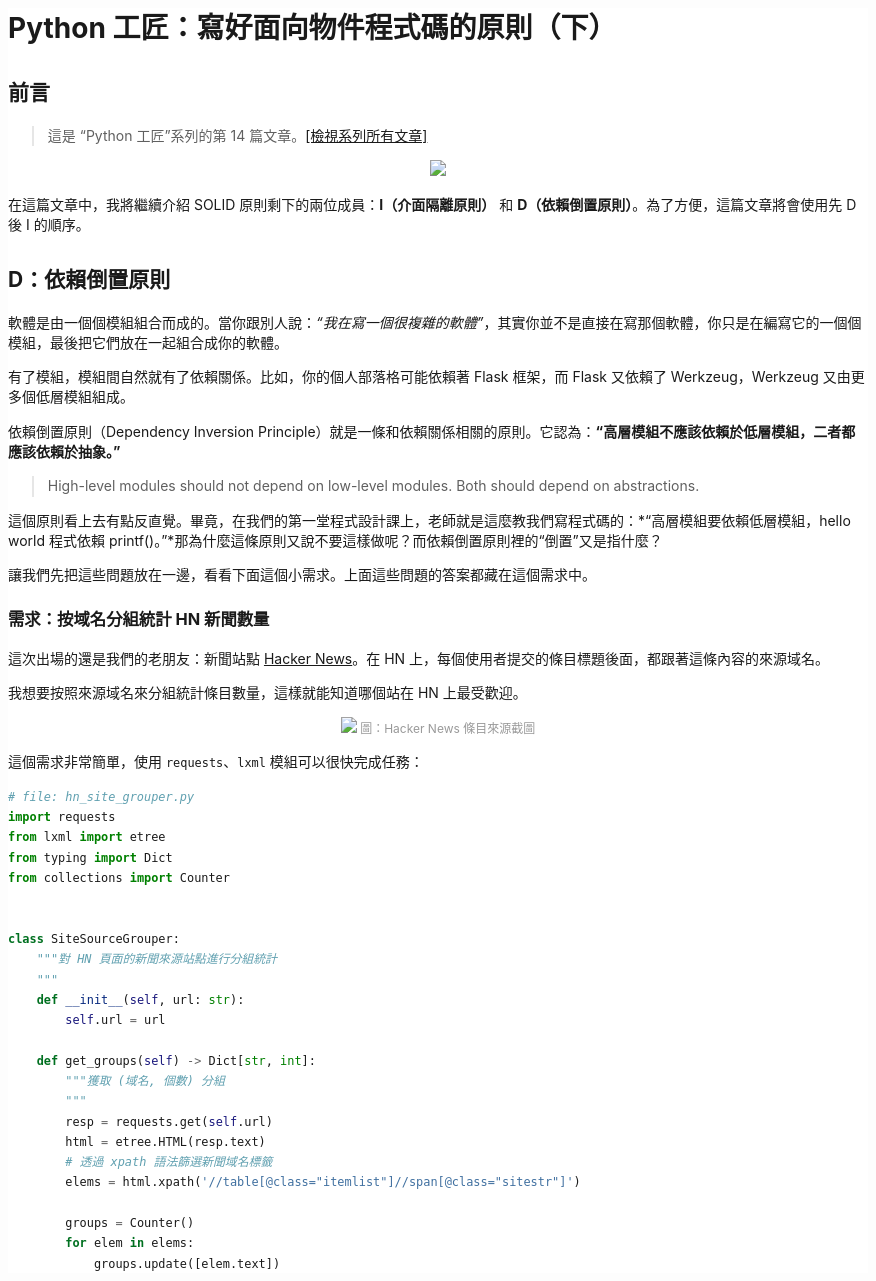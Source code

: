 # Python 工匠：寫好面向物件程式碼的原則（下）

## 前言

> 這是 “Python 工匠”系列的第 14 篇文章。[[檢視系列所有文章]](https://github.com/piglei/one-python-craftsman)


<div style="text-align: center; color: #999; margin: 14px 0 14px;font-size: 12px;">
<img src="https://www.zlovezl.cn/static/uploaded/2020/02/carolina-garcia-tavizon-w1280.jpg" width="100%" />
</div>
 
在這篇文章中，我將繼續介紹 SOLID 原則剩下的兩位成員：**I（介面隔離原則）** 和 **D（依賴倒置原則）**。為了方便，這篇文章將會使用先 D 後 I 的順序。

## D：依賴倒置原則

軟體是由一個個模組組合而成的。當你跟別人說：*“我在寫一個很複雜的軟體”*，其實你並不是直接在寫那個軟體，你只是在編寫它的一個個模組，最後把它們放在一起組合成你的軟體。

有了模組，模組間自然就有了依賴關係。比如，你的個人部落格可能依賴著 Flask 框架，而 Flask 又依賴了 Werkzeug，Werkzeug 又由更多個低層模組組成。

依賴倒置原則（Dependency Inversion Principle）就是一條和依賴關係相關的原則。它認為：**“高層模組不應該依賴於低層模組，二者都應該依賴於抽象。”**

> High-level modules should not depend on low-level modules. Both should depend on abstractions.

這個原則看上去有點反直覺。畢竟，在我們的第一堂程式設計課上，老師就是這麼教我們寫程式碼的：*“高層模組要依賴低層模組，hello world 程式依賴 printf()。”*那為什麼這條原則又說不要這樣做呢？而依賴倒置原則裡的“倒置”又是指什麼？

讓我們先把這些問題放在一邊，看看下面這個小需求。上面這些問題的答案都藏在這個需求中。

### 需求：按域名分組統計 HN 新聞數量

這次出場的還是我們的老朋友：新聞站點 [Hacker News](https://news.ycombinator.com/)。在 HN 上，每個使用者提交的條目標題後面，都跟著這條內容的來源域名。

我想要按照來源域名來分組統計條目數量，這樣就能知道哪個站在 HN 上最受歡迎。

<div style="text-align: center; color: #999; margin: 14px 0 14px;font-size: 12px;">
<img src="https://www.zlovezl.cn/static/uploaded/2020/02/SOLID_3_hn.jpg" width="100%" />
圖：Hacker News 條目來源截圖
</div>

這個需求非常簡單，使用 `requests`、`lxml` 模組可以很快完成任務：

```python
# file: hn_site_grouper.py
import requests
from lxml import etree
from typing import Dict
from collections import Counter


class SiteSourceGrouper:
    """對 HN 頁面的新聞來源站點進行分組統計
    """
    def __init__(self, url: str):
        self.url = url

    def get_groups(self) -> Dict[str, int]:
        """獲取 (域名, 個數) 分組
        """
        resp = requests.get(self.url)
        html = etree.HTML(resp.text)
        # 透過 xpath 語法篩選新聞域名標籤
        elems = html.xpath('//table[@class="itemlist"]//span[@class="sitestr"]')

        groups = Counter()
        for elem in elems:
            groups.update([elem.text])
```